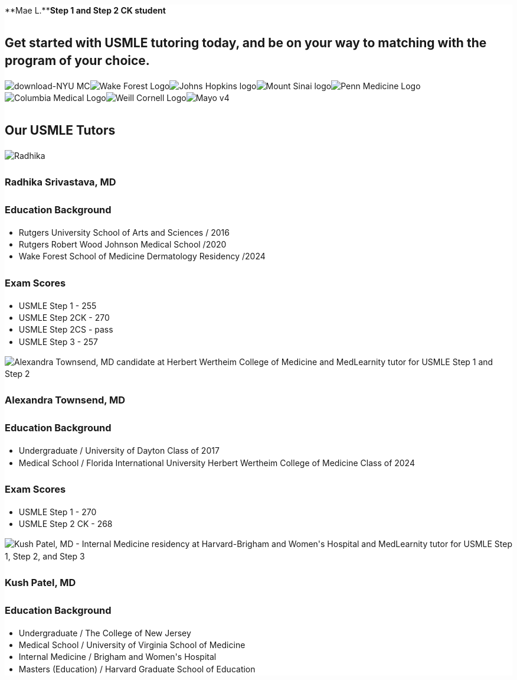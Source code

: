**Mae L.****Step 1 and Step 2 CK student**

## Get started with USMLE tutoring today, and be on your way to matching with the program of your choice.

![](//www.medlearnity.com/wp-content/uploads/2020/04/download-NYU-MC.jpg "download-NYU MC")![](//www.medlearnity.com/wp-content/uploads/2020/04/Wake-Forest-Logo.png "Wake Forest Logo")![](//www.medlearnity.com/wp-content/uploads/2020/04/Johns-Hopkins-logo.png "Johns Hopkins logo")![](//www.medlearnity.com/wp-content/uploads/2020/04/Mount-Sinai-logo.png "Mount Sinai logo")![](//www.medlearnity.com/wp-content/uploads/2020/04/Penn-Medicine-Logo.png "Penn Medicine Logo")![](//www.medlearnity.com/wp-content/uploads/2020/04/Columbia-Medical-Logo.png "Columbia Medical Logo")![](//www.medlearnity.com/wp-content/uploads/2020/04/Weill-Cornell-Logo.png "Weill Cornell Logo")![](//www.medlearnity.com/wp-content/uploads/2020/04/Mayo-v4.png "Mayo v4")

## Our USMLE Tutors

![](https://www.medlearnity.com/wp-content/uploads/2023/04/Radhika.webp "Radhika")

### Radhika Srivastava, MD

### Education Background

- Rutgers University School of Arts and Sciences / 2016
- Rutgers Robert Wood Johnson Medical School /2020
- Wake Forest School of Medicine Dermatology Residency /2024

### Exam Scores

- USMLE Step 1 - 255
- USMLE Step 2CK - 270
- USMLE Step 2CS - pass
- USMLE Step 3 - 257

![Alexandra Townsend, MD candidate at Herbert Wertheim College of Medicine and MedLearnity tutor for USMLE Step 1 and Step 2](https://www.medlearnity.com/wp-content/uploads/2022/08/Alexandra-Townsend.webp "Alexandra Townsend")

### Alexandra Townsend, MD

### Education Background

- Undergraduate / University of Dayton Class of 2017
- Medical School / Florida International University Herbert Wertheim College of Medicine Class of 2024

### Exam Scores

- USMLE Step 1 - 270
- USMLE Step 2 CK - 268

![Kush Patel, MD - Internal Medicine residency at Harvard-Brigham and Women's Hospital and MedLearnity tutor for USMLE Step 1, Step 2, and Step 3](https://www.medlearnity.com/wp-content/uploads/2022/08/Kush-Patel.webp "Kush Patel")

### Kush Patel, MD

### Education Background

- Undergraduate / The College of New Jersey
- Medical School / University of Virginia School of Medicine
- Internal Medicine / Brigham and Women's Hospital
- Masters (Education) / Harvard Graduate School of Education
